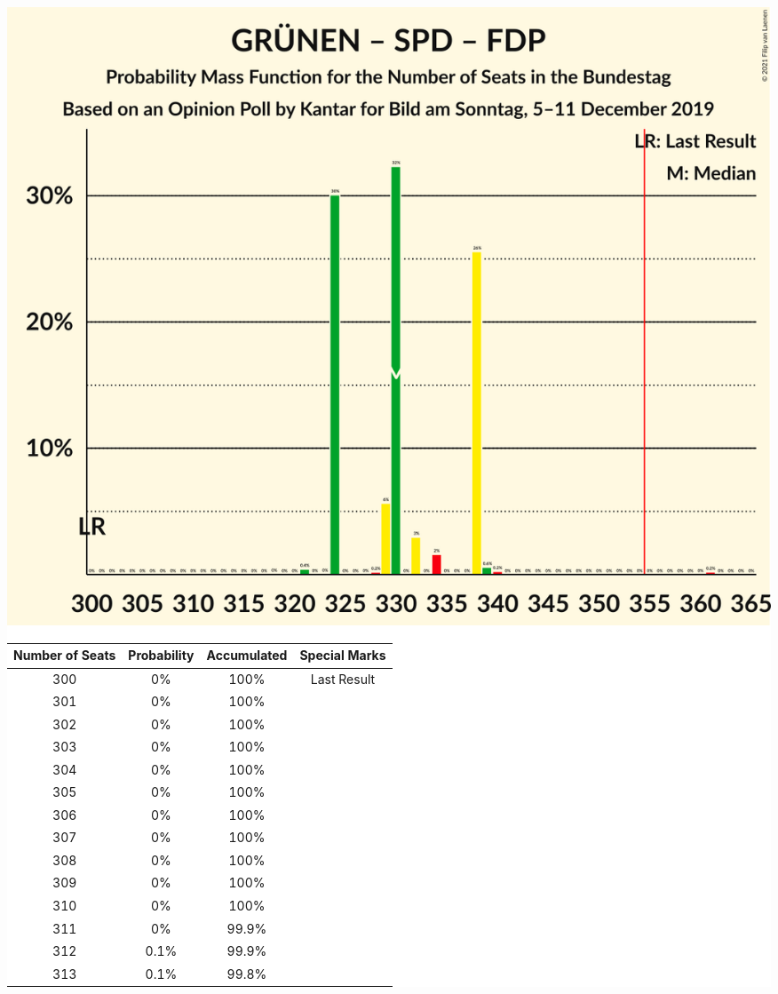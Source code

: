 ![Graph with seats probability mass function not yet produced](2019-12-11-Kantar-coalitions-seats-pmf-grünen–spd–fdp.png "Seats Probability Mass Function")

| Number of Seats | Probability | Accumulated | Special Marks |
|:---------------:|:-----------:|:-----------:|:-------------:|
| 300 | 0% | 100% | Last Result |
| 301 | 0% | 100% |  |
| 302 | 0% | 100% |  |
| 303 | 0% | 100% |  |
| 304 | 0% | 100% |  |
| 305 | 0% | 100% |  |
| 306 | 0% | 100% |  |
| 307 | 0% | 100% |  |
| 308 | 0% | 100% |  |
| 309 | 0% | 100% |  |
| 310 | 0% | 100% |  |
| 311 | 0% | 99.9% |  |
| 312 | 0.1% | 99.9% |  |
| 313 | 0.1% | 99.8% |  |